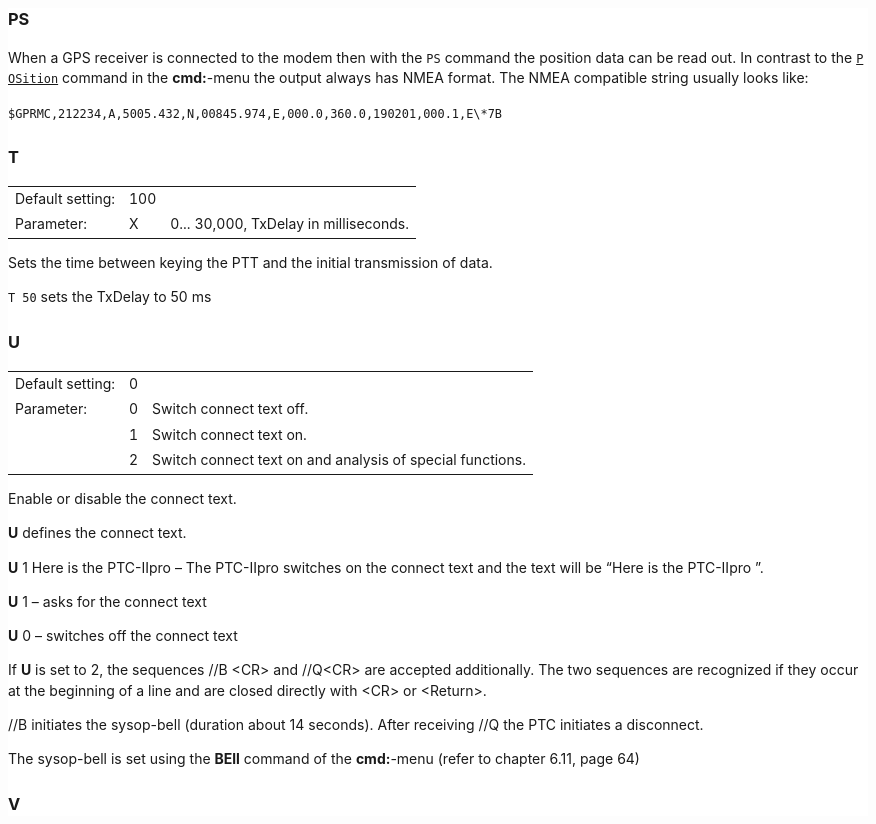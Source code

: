 ### PS

When a GPS receiver is connected to the modem then with the `PS`
command the position data can be read out. In contrast to the
[`POSition`](#Commands.md#position) command in the **cmd:**-menu the output always has NMEA
format. The NMEA compatible string usually looks like:

`$GPRMC,212234,A,5005.432,N,00845.974,E,000.0,360.0,190201,000.1,E\*7B`

### T

|                  |     |                                       |
|------------------|-----|---------------------------------------|
| Default setting: | 100 |                                       |
| Parameter:       | X   | 0... 30,000, TxDelay in milliseconds. |

Sets the time between keying the PTT and the initial transmission of
data.

`T 50` sets the TxDelay to 50 ms

### U

|                  |     |                                                           |
|------------------|-----|-----------------------------------------------------------|
| Default setting: | 0   |                                                           |
| Parameter:       | 0   | Switch connect text off.                                  |
|                  | 1   | Switch connect text on.                                   |
|                  | 2   | Switch connect text on and analysis of special functions. |

Enable or disable the connect text.

**U** defines the connect text.

**U** 1 Here is the PTC-IIpro – The PTC-IIpro switches on the connect
text and the text will be “Here is the PTC-IIpro ”.

**U** 1 – asks for the connect text

**U** 0 – switches off the connect text

If **U** is set to 2, the sequences //B \<CR> and //Q\<CR> are accepted
additionally. The two sequences are recognized if they occur at the
beginning of a line and are closed directly with \<CR> or \<Return>.

//B initiates the sysop-bell (duration about 14 seconds). After
receiving //Q the PTC initiates a disconnect.

The sysop-bell is set using the **BEll** command of the **cmd:**-menu
(refer to chapter 6.11, page 64)

### V
